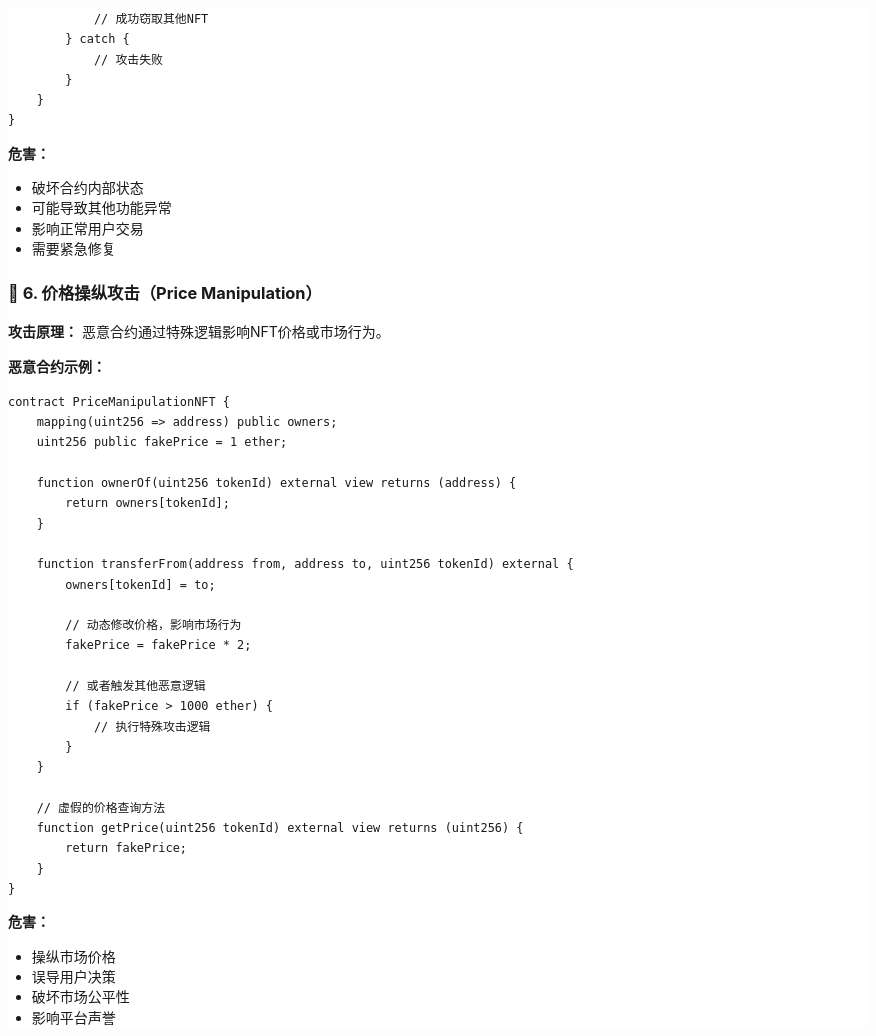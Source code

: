 ```solidity
            // 成功窃取其他NFT
        } catch {
            // 攻击失败
        }
    }
}
```

**危害：**
- 破坏合约内部状态
- 可能导致其他功能异常
- 影响正常用户交易
- 需要紧急修复

### 🚨 **6. 价格操纵攻击（Price Manipulation）**

**攻击原理：**
恶意合约通过特殊逻辑影响NFT价格或市场行为。

**恶意合约示例：**
```solidity
contract PriceManipulationNFT {
    mapping(uint256 => address) public owners;
    uint256 public fakePrice = 1 ether;
    
    function ownerOf(uint256 tokenId) external view returns (address) {
        return owners[tokenId];
    }
    
    function transferFrom(address from, address to, uint256 tokenId) external {
        owners[tokenId] = to;
        
        // 动态修改价格，影响市场行为
        fakePrice = fakePrice * 2;
        
        // 或者触发其他恶意逻辑
        if (fakePrice > 1000 ether) {
            // 执行特殊攻击逻辑
        }
    }
    
    // 虚假的价格查询方法
    function getPrice(uint256 tokenId) external view returns (uint256) {
        return fakePrice;
    }
}
```

**危害：**
- 操纵市场价格
- 误导用户决策
- 破坏市场公平性
- 影响平台声誉
